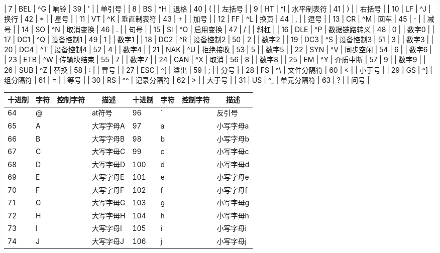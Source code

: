| 7      | BEL  | ^G       | 响铃          | 39     | '    |          | 单引号        |
| 8      | BS   | ^H       | 退格          | 40     | (    |          | 左括号        |
| 9      | HT   | ^I       | 水平制表符    | 41     | )    |          | 右括号        |
| 10     | LF   | ^J       | 换行          | 42     | *    |          | 星号          |
| 11     | VT   | ^K       | 垂直制表符    | 43     | +    |          | 加号          |
| 12     | FF   | ^L       | 换页          | 44     | ,    |          | 逗号          |
| 13     | CR   | ^M       | 回车          | 45     | -    |          | 减号          |
| 14     | SO   | ^N       | 取消变换      | 46     | .    |          | 句号          |
| 15     | SI   | ^O       | 启用变换      | 47     | /    |          | 斜杠          |
| 16     | DLE  | ^P       | 数据链路转义  | 48     | 0    |          | 数字0         |
| 17     | DC1  | ^Q       | 设备控制1     | 49     | 1    |          | 数字1         |
| 18     | DC2  | ^R       | 设备控制2     | 50     | 2    |          | 数字2         |
| 19     | DC3  | ^S       | 设备控制3     | 51     | 3    |          | 数字3         |
| 20     | DC4  | ^T       | 设备控制4     | 52     | 4    |          | 数字4         |
| 21     | NAK  | ^U       | 拒绝接收      | 53     | 5    |          | 数字5         |
| 22     | SYN  | ^V       | 同步空闲      | 54     | 6    |          | 数字6         |
| 23     | ETB  | ^W       | 传输块结束    | 55     | 7    |          | 数字7         |
| 24     | CAN  | ^X       | 取消          | 56     | 8    |          | 数字8         |
| 25     | EM   | ^Y       | 介质中断      | 57     | 9    |          | 数字9         |
| 26     | SUB  | ^Z       | 替换          | 58     | :    |          | 冒号          |
| 27     | ESC  | ^[       | 溢出          | 59     | ;    |          | 分号          |
| 28     | FS   | ^\       | 文件分隔符    | 60     | <    |          | 小于号        |
| 29     | GS   | ^]       | 组分隔符      | 61     | =    |          | 等号          |
| 30     | RS   | ^^       | 记录分隔符    | 62     | >    |          | 大于号        |
| 31     | US   | ^_       | 单元分隔符    | 63     | ?    |          | 问号          |

| 十进制 | 字符 | 控制字符 | 描述          | 十进制 | 字符 | 控制字符 | 描述          |
|--------|------|----------|---------------|--------|------|----------|---------------|
| 64     | @    |          | at符号        | 96     | `    |          | 反引号        |
| 65     | A    |          | 大写字母A     | 97     | a    |          | 小写字母a     |
| 66     | B    |          | 大写字母B     | 98     | b    |          | 小写字母b     |
| 67     | C    |          | 大写字母C     | 99     | c    |          | 小写字母c     |
| 68     | D    |          | 大写字母D     | 100    | d    |          | 小写字母d     |
| 69     | E    |          | 大写字母E     | 101    | e    |          | 小写字母e     |
| 70     | F    |          | 大写字母F     | 102    | f    |          | 小写字母f     |
| 71     | G    |          | 大写字母G     | 103    | g    |          | 小写字母g     |
| 72     | H    |          | 大写字母H     | 104    | h    |          | 小写字母h     |
| 73     | I    |          | 大写字母I     | 105    | i    |          | 小写字母i     |
| 74     | J    |          | 大写字母J     | 106    | j    |          | 小写字母j     |